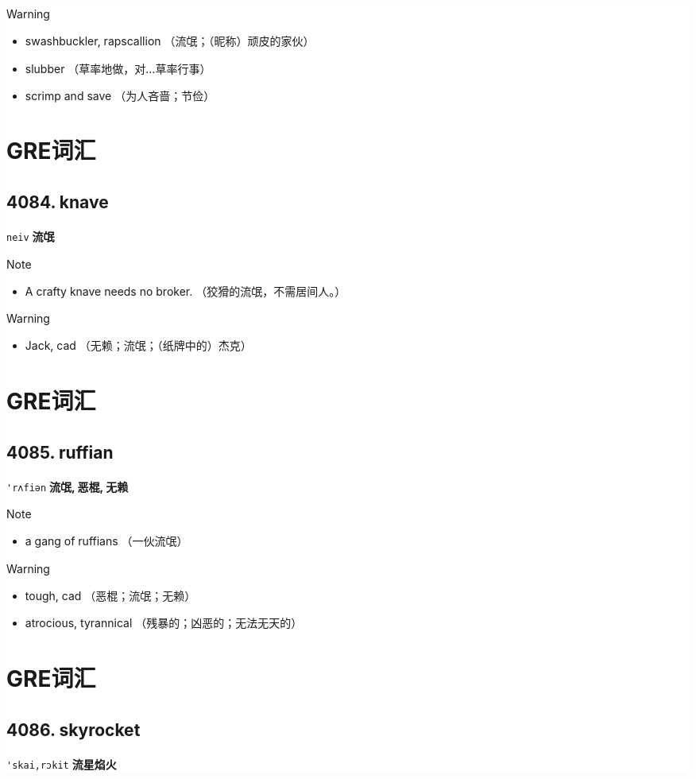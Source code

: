 > [!WARNING]
>
> - swashbuckler, rapscallion （流氓；（昵称）顽皮的家伙）
>
> - slubber （草率地做，对…草率行事）
>
> - scrimp and save （为人吝啬；节俭）
>

# GRE词汇

## 4084. knave

`neiv`  **流氓**

> [!NOTE]
>
> - A crafty knave needs no broker. （狡猾的流氓，不需居间人。）
>

> [!WARNING]
>
> - Jack, cad （无赖；流氓；（纸牌中的）杰克）
>

# GRE词汇

## 4085. ruffian

`'rʌfiən`  **流氓, 恶棍, 无赖**

> [!NOTE]
>
> - a gang of ruffians （一伙流氓）
>

> [!WARNING]
>
> - tough, cad （恶棍；流氓；无赖）
>
> - atrocious, tyrannical （残暴的；凶恶的；无法无天的）
>

# GRE词汇

## 4086. skyrocket

`'skai,rɔkit`  **流星焰火**
